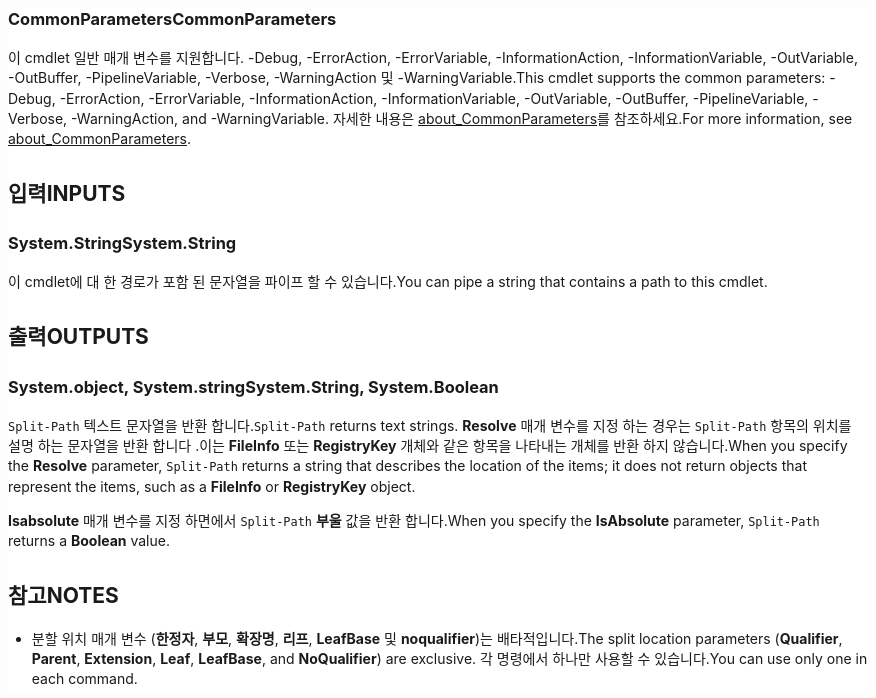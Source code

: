 ### <span data-ttu-id="3f18e-186">CommonParameters</span><span class="sxs-lookup"><span data-stu-id="3f18e-186">CommonParameters</span></span>

<span data-ttu-id="3f18e-187">이 cmdlet 일반 매개 변수를 지원합니다. -Debug, -ErrorAction, -ErrorVariable, -InformationAction, -InformationVariable, -OutVariable, -OutBuffer, -PipelineVariable, -Verbose, -WarningAction 및 -WarningVariable.</span><span class="sxs-lookup"><span data-stu-id="3f18e-187">This cmdlet supports the common parameters: -Debug, -ErrorAction, -ErrorVariable, -InformationAction, -InformationVariable, -OutVariable, -OutBuffer, -PipelineVariable, -Verbose, -WarningAction, and -WarningVariable.</span></span> <span data-ttu-id="3f18e-188">자세한 내용은 [about_CommonParameters](https://go.microsoft.com/fwlink/?LinkID=113216)를 참조하세요.</span><span class="sxs-lookup"><span data-stu-id="3f18e-188">For more information, see [about_CommonParameters](https://go.microsoft.com/fwlink/?LinkID=113216).</span></span>

## <span data-ttu-id="3f18e-189">입력</span><span class="sxs-lookup"><span data-stu-id="3f18e-189">INPUTS</span></span>

### <span data-ttu-id="3f18e-190">System.String</span><span class="sxs-lookup"><span data-stu-id="3f18e-190">System.String</span></span>

<span data-ttu-id="3f18e-191">이 cmdlet에 대 한 경로가 포함 된 문자열을 파이프 할 수 있습니다.</span><span class="sxs-lookup"><span data-stu-id="3f18e-191">You can pipe a string that contains a path to this cmdlet.</span></span>

## <span data-ttu-id="3f18e-192">출력</span><span class="sxs-lookup"><span data-stu-id="3f18e-192">OUTPUTS</span></span>

### <span data-ttu-id="3f18e-193">System.object, System.string</span><span class="sxs-lookup"><span data-stu-id="3f18e-193">System.String, System.Boolean</span></span>

<span data-ttu-id="3f18e-194">`Split-Path` 텍스트 문자열을 반환 합니다.</span><span class="sxs-lookup"><span data-stu-id="3f18e-194">`Split-Path` returns text strings.</span></span> <span data-ttu-id="3f18e-195">**Resolve** 매개 변수를 지정 하는 경우는 `Split-Path` 항목의 위치를 설명 하는 문자열을 반환 합니다 .이는 **FileInfo** 또는 **RegistryKey** 개체와 같은 항목을 나타내는 개체를 반환 하지 않습니다.</span><span class="sxs-lookup"><span data-stu-id="3f18e-195">When you specify the **Resolve** parameter, `Split-Path` returns a string that describes the location of the items; it does not return objects that represent the items, such as a **FileInfo** or **RegistryKey** object.</span></span>

<span data-ttu-id="3f18e-196">**Isabsolute** 매개 변수를 지정 하면에서 `Split-Path` **부울** 값을 반환 합니다.</span><span class="sxs-lookup"><span data-stu-id="3f18e-196">When you specify the **IsAbsolute** parameter, `Split-Path` returns a **Boolean** value.</span></span>

## <span data-ttu-id="3f18e-197">참고</span><span class="sxs-lookup"><span data-stu-id="3f18e-197">NOTES</span></span>

- <span data-ttu-id="3f18e-198">분할 위치 매개 변수 (**한정자**, **부모**, **확장명**, **리프**, **LeafBase** 및 **noqualifier**)는 배타적입니다.</span><span class="sxs-lookup"><span data-stu-id="3f18e-198">The split location parameters (**Qualifier**, **Parent**, **Extension**, **Leaf**, **LeafBase**, and **NoQualifier**) are exclusive.</span></span> <span data-ttu-id="3f18e-199">각 명령에서 하나만 사용할 수 있습니다.</span><span class="sxs-lookup"><span data-stu-id="3f18e-199">You can use only one in each command.</span></span>
